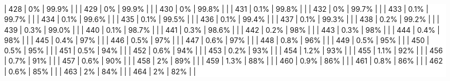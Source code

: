 | 428 | 0% | 99.9% |  |
| 429 | 0% | 99.9% |  |
| 430 | 0% | 99.8% |  |
| 431 | 0.1% | 99.8% |  |
| 432 | 0% | 99.7% |  |
| 433 | 0.1% | 99.7% |  |
| 434 | 0.1% | 99.6% |  |
| 435 | 0.1% | 99.5% |  |
| 436 | 0.1% | 99.4% |  |
| 437 | 0.1% | 99.3% |  |
| 438 | 0.2% | 99.2% |  |
| 439 | 0.3% | 99.0% |  |
| 440 | 0.1% | 98.7% |  |
| 441 | 0.3% | 98.6% |  |
| 442 | 0.2% | 98% |  |
| 443 | 0.3% | 98% |  |
| 444 | 0.4% | 98% |  |
| 445 | 0.4% | 97% |  |
| 446 | 0.5% | 97% |  |
| 447 | 0.6% | 97% |  |
| 448 | 0.8% | 96% |  |
| 449 | 0.5% | 95% |  |
| 450 | 0.5% | 95% |  |
| 451 | 0.5% | 94% |  |
| 452 | 0.6% | 94% |  |
| 453 | 0.2% | 93% |  |
| 454 | 1.2% | 93% |  |
| 455 | 1.1% | 92% |  |
| 456 | 0.7% | 91% |  |
| 457 | 0.6% | 90% |  |
| 458 | 2% | 89% |  |
| 459 | 1.3% | 88% |  |
| 460 | 0.9% | 86% |  |
| 461 | 0.8% | 86% |  |
| 462 | 0.6% | 85% |  |
| 463 | 2% | 84% |  |
| 464 | 2% | 82% |  |